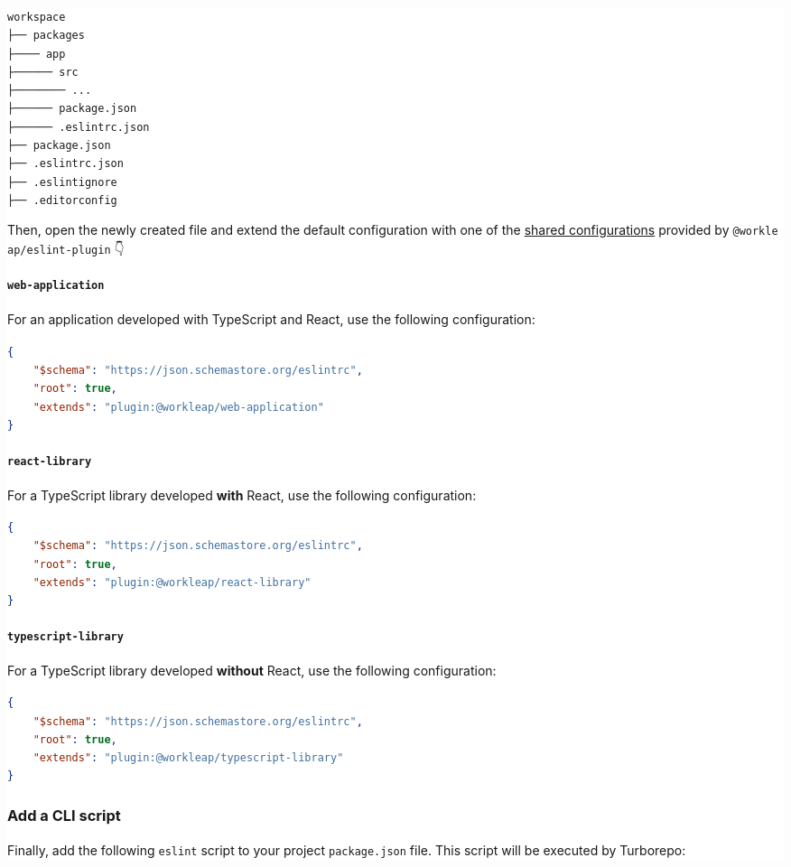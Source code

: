 ``` !#7
workspace
├── packages
├──── app
├────── src
├──────── ...
├────── package.json
├────── .eslintrc.json
├── package.json
├── .eslintrc.json
├── .eslintignore
├── .editorconfig
```

Then, open the newly created file and extend the default configuration with one of the [shared configurations](/eslint/#available-configurations) provided by `@workleap/eslint-plugin` :point_down:

#### `web-application`

For an application developed with TypeScript and React, use the following configuration:

```json !#4 packages/app/.eslintrc.json
{
    "$schema": "https://json.schemastore.org/eslintrc",
    "root": true,
    "extends": "plugin:@workleap/web-application"
}
```

#### `react-library`

For a TypeScript library developed **with** React, use the following configuration:

```json !#4 packages/app/.eslintrc.json
{
    "$schema": "https://json.schemastore.org/eslintrc",
    "root": true,
    "extends": "plugin:@workleap/react-library"
}
```

#### `typescript-library`

For a TypeScript library developed **without** React, use the following configuration:

```json !#4 packages/app/.eslintrc.json
{
    "$schema": "https://json.schemastore.org/eslintrc",
    "root": true,
    "extends": "plugin:@workleap/typescript-library"
}
```

### Add a CLI script

Finally, add the following `eslint` script to your project `package.json` file. This script will be executed by Turborepo:
